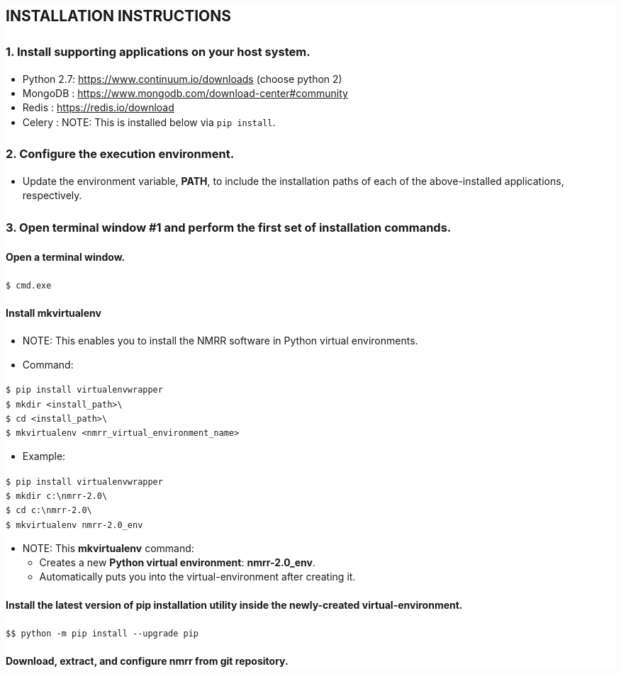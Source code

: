 ## INSTALLATION INSTRUCTIONS

###	1. Install supporting applications on your host system.

* Python 2.7: https://www.continuum.io/downloads (choose python 2)
* MongoDB   : https://www.mongodb.com/download-center#community
* Redis     : https://redis.io/download
* Celery    : NOTE: This is installed below via `pip install`.

###	2. Configure the execution environment.
		
* Update the environment variable, __PATH__, to include the installation paths of each of the above-installed applications, respectively.

###	3. Open terminal window #1 and perform the first set of installation commands.
		
#### Open a terminal window.

```
$ cmd.exe
```
	
#### Install mkvirtualenv

* NOTE: This enables you to install the NMRR software in Python virtual environments.

* Command:
```
$ pip install virtualenvwrapper 
$ mkdir <install_path>\
$ cd <install_path>\
$ mkvirtualenv <nmrr_virtual_environment_name>	
```
* Example:
```
$ pip install virtualenvwrapper 
$ mkdir c:\nmrr-2.0\
$ cd c:\nmrr-2.0\
$ mkvirtualenv nmrr-2.0_env	
```

* NOTE: This __mkvirtualenv__ command:
	* Creates a new __Python virtual environment__: __nmrr-2.0_env__.
	* Automatically puts you into the virtual-environment after creating it.

#### Install the latest version of pip installation utility inside the newly-created virtual-environment.

```	
$$ python -m pip install --upgrade pip
```

#### Download, extract, and configure nmrr from git repository.

